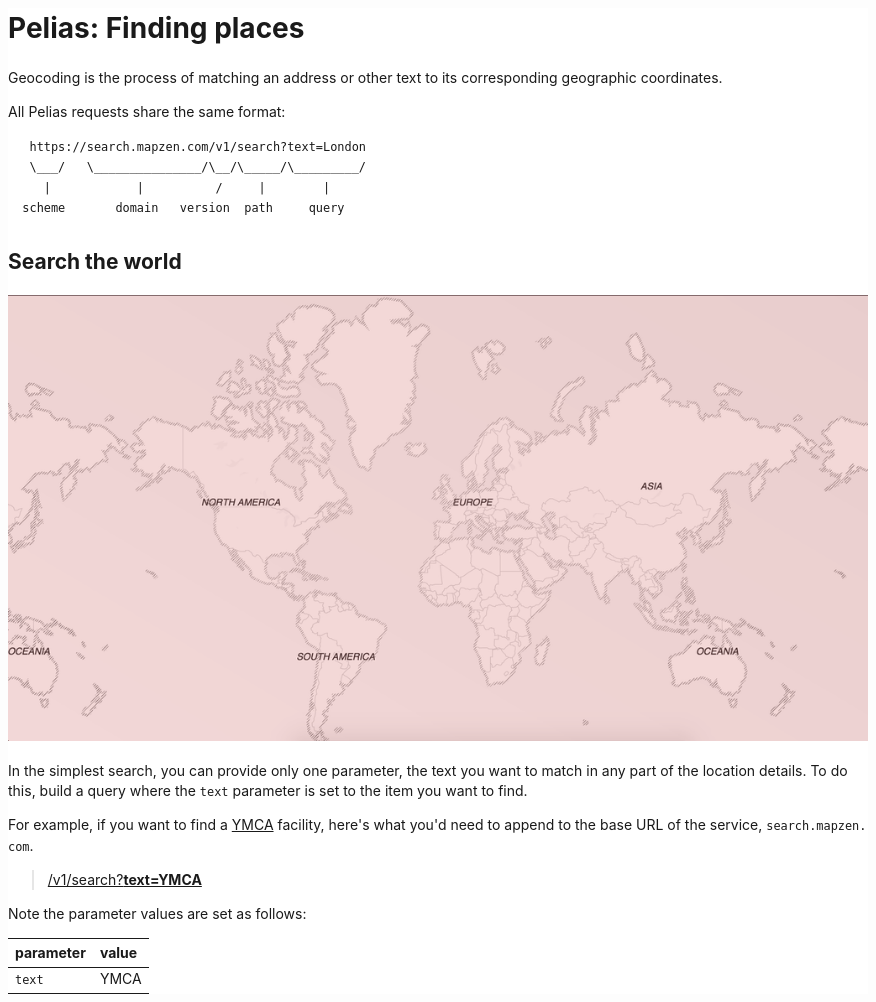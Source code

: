 # Pelias: Finding places

Geocoding is the process of matching an address or other text to its corresponding geographic coordinates.

All Pelias requests share the same format:

```
   https://search.mapzen.com/v1/search?text=London
   \___/   \_______________/\__/\_____/\_________/
     |            |          /     |        |
  scheme       domain   version  path     query
```

## Search the world

![Searching globally](assets/images/world_all.png)

In the simplest search, you can provide only one parameter, the text you want to match in any part of the location details. To do this, build a query where the `text` parameter is set to the item you want to find.

For example, if you want to find a [YMCA](https://en.wikipedia.org/wiki/YMCA) facility, here's what you'd need to append to the base URL of the service, `search.mapzen.com`.

> [/v1/search?__text=YMCA__](http://pelias.github.io/compare/#/v1/search%3Ftext=YMCA)

Note the parameter values are set as follows:

| parameter | value |
| :--- | :--- |
| `text` | YMCA |
